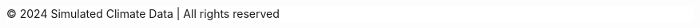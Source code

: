 
<footer>
    <p>&copy; 2024 Simulated Climate Data | All rights reserved</p>
</footer>

<script>
// Function to generate simulated climate data based on the year
function generateClimateData(year) {
    // Seed random number generator with year for reproducibility
    const random = Math.sin(year * 0.1) * 10000;
    const temperature = (random % 25 + 10);  // Temperature between 10°C and 35°C
    const rainfall = (random % 1300 + 200);  // Rainfall between 200mm and 1500mm
    const humidity = (random % 60 + 30);  // Humidity between 30% and 90%

    return { temperature, rainfall, humidity };
}

// Function to provide basic suggestions based on simulated climate data
function provideSuggestions(temperature, rainfall, humidity) {
    let tempSuggestion = '';
    if (temperature > 30) {
        tempSuggestion = "It's hot! Stay hydrated.";
    } else if (temperature < 10) {
        tempSuggestion = "It's cold! Wear warm clothes.";
    } else {
        tempSuggestion = "It's moderate weather.";
    }

    let rainfallSuggestion = '';
    if (rainfall > 1200) {
        rainfallSuggestion = "It's a very rainy year!";
    } else if (rainfall < 500) {
        rainfallSuggestion = "It's a dry year!";
    } else {
        rainfallSuggestion = "Rainfall is moderate this year.";
    }

    let humiditySuggestion = '';
    if (humidity > 70) {
        humiditySuggestion = "It's quite humid this year.";
    } else if (humidity < 40) {
        humiditySuggestion = "The air is dry this year.";
    } else {
        humiditySuggestion = "Humidity levels are moderate.";
    }

    return { tempSuggestion, rainfallSuggestion, humiditySuggestion };
}

// Function to generate data and display suggestions and chart
function generateData() {
    const startYear = parseInt(document.getElementById("startYear").value);
    const endYear = parseInt(document.getElementById("endYear").value);
    if (isNaN(startYear) || isNaN(endYear) || startYear > endYear) {
        alert("Please enter valid years.");
        return;
    }
